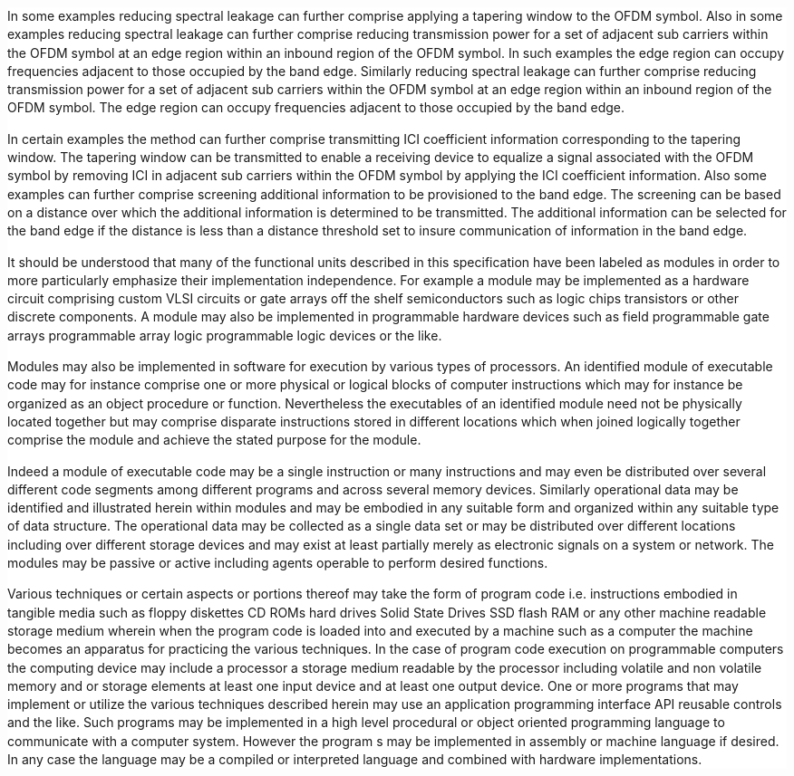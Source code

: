 In some examples reducing spectral leakage can further comprise applying a tapering window to the OFDM symbol. Also in some examples reducing spectral leakage can further comprise reducing transmission power for a set of adjacent sub carriers within the OFDM symbol at an edge region within an inbound region of the OFDM symbol. In such examples the edge region can occupy frequencies adjacent to those occupied by the band edge. Similarly reducing spectral leakage can further comprise reducing transmission power for a set of adjacent sub carriers within the OFDM symbol at an edge region within an inbound region of the OFDM symbol. The edge region can occupy frequencies adjacent to those occupied by the band edge.

In certain examples the method can further comprise transmitting ICI coefficient information corresponding to the tapering window. The tapering window can be transmitted to enable a receiving device to equalize a signal associated with the OFDM symbol by removing ICI in adjacent sub carriers within the OFDM symbol by applying the ICI coefficient information. Also some examples can further comprise screening additional information to be provisioned to the band edge. The screening can be based on a distance over which the additional information is determined to be transmitted. The additional information can be selected for the band edge if the distance is less than a distance threshold set to insure communication of information in the band edge.

It should be understood that many of the functional units described in this specification have been labeled as modules in order to more particularly emphasize their implementation independence. For example a module may be implemented as a hardware circuit comprising custom VLSI circuits or gate arrays off the shelf semiconductors such as logic chips transistors or other discrete components. A module may also be implemented in programmable hardware devices such as field programmable gate arrays programmable array logic programmable logic devices or the like.

Modules may also be implemented in software for execution by various types of processors. An identified module of executable code may for instance comprise one or more physical or logical blocks of computer instructions which may for instance be organized as an object procedure or function. Nevertheless the executables of an identified module need not be physically located together but may comprise disparate instructions stored in different locations which when joined logically together comprise the module and achieve the stated purpose for the module.

Indeed a module of executable code may be a single instruction or many instructions and may even be distributed over several different code segments among different programs and across several memory devices. Similarly operational data may be identified and illustrated herein within modules and may be embodied in any suitable form and organized within any suitable type of data structure. The operational data may be collected as a single data set or may be distributed over different locations including over different storage devices and may exist at least partially merely as electronic signals on a system or network. The modules may be passive or active including agents operable to perform desired functions.

Various techniques or certain aspects or portions thereof may take the form of program code i.e. instructions embodied in tangible media such as floppy diskettes CD ROMs hard drives Solid State Drives SSD flash RAM or any other machine readable storage medium wherein when the program code is loaded into and executed by a machine such as a computer the machine becomes an apparatus for practicing the various techniques. In the case of program code execution on programmable computers the computing device may include a processor a storage medium readable by the processor including volatile and non volatile memory and or storage elements at least one input device and at least one output device. One or more programs that may implement or utilize the various techniques described herein may use an application programming interface API reusable controls and the like. Such programs may be implemented in a high level procedural or object oriented programming language to communicate with a computer system. However the program s may be implemented in assembly or machine language if desired. In any case the language may be a compiled or interpreted language and combined with hardware implementations.
